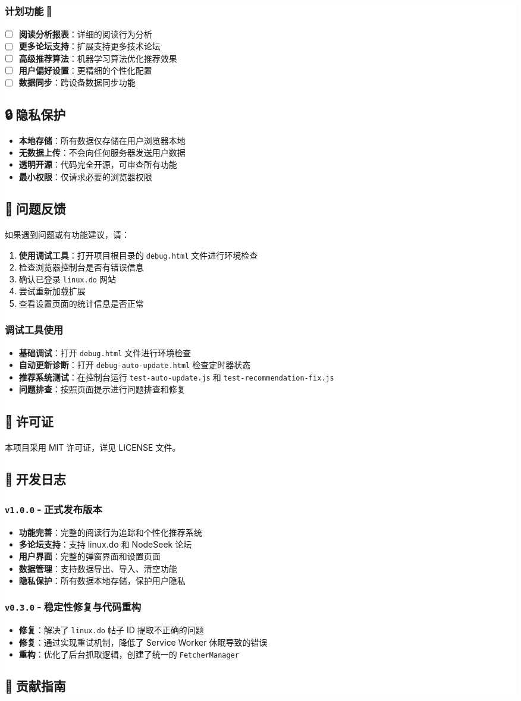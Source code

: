 ### 计划功能 🚧
- [ ] **阅读分析报表**：详细的阅读行为分析
- [ ] **更多论坛支持**：扩展支持更多技术论坛
- [ ] **高级推荐算法**：机器学习算法优化推荐效果
- [ ] **用户偏好设置**：更精细的个性化配置
- [ ] **数据同步**：跨设备数据同步功能

## 🔒 隐私保护

- **本地存储**：所有数据仅存储在用户浏览器本地
- **无数据上传**：不会向任何服务器发送用户数据
- **透明开源**：代码完全开源，可审查所有功能
- **最小权限**：仅请求必要的浏览器权限

## 🐛 问题反馈

如果遇到问题或有功能建议，请：

1. **使用调试工具**：打开项目根目录的 `debug.html` 文件进行环境检查
2. 检查浏览器控制台是否有错误信息
3. 确认已登录 `linux.do` 网站
4. 尝试重新加载扩展
5. 查看设置页面的统计信息是否正常

### 调试工具使用
- **基础调试**：打开 `debug.html` 文件进行环境检查
- **自动更新诊断**：打开 `debug-auto-update.html` 检查定时器状态
- **推荐系统测试**：在控制台运行 `test-auto-update.js` 和 `test-recommendation-fix.js`
- **问题排查**：按照页面提示进行问题排查和修复

## 📄 许可证

本项目采用 MIT 许可证，详见 LICENSE 文件。

## 📜 开发日志

### `v1.0.0` - 正式发布版本
- **功能完善**：完整的阅读行为追踪和个性化推荐系统
- **多论坛支持**：支持 linux.do 和 NodeSeek 论坛
- **用户界面**：完整的弹窗界面和设置页面
- **数据管理**：支持数据导出、导入、清空功能
- **隐私保护**：所有数据本地存储，保护用户隐私

### `v0.3.0` - 稳定性修复与代码重构
- **修复**：解决了 `linux.do` 帖子 ID 提取不正确的问题
- **修复**：通过实现重试机制，降低了 Service Worker 休眠导致的错误
- **重构**：优化了后台抓取逻辑，创建了统一的 `FetcherManager`

## 🤝 贡献指南
